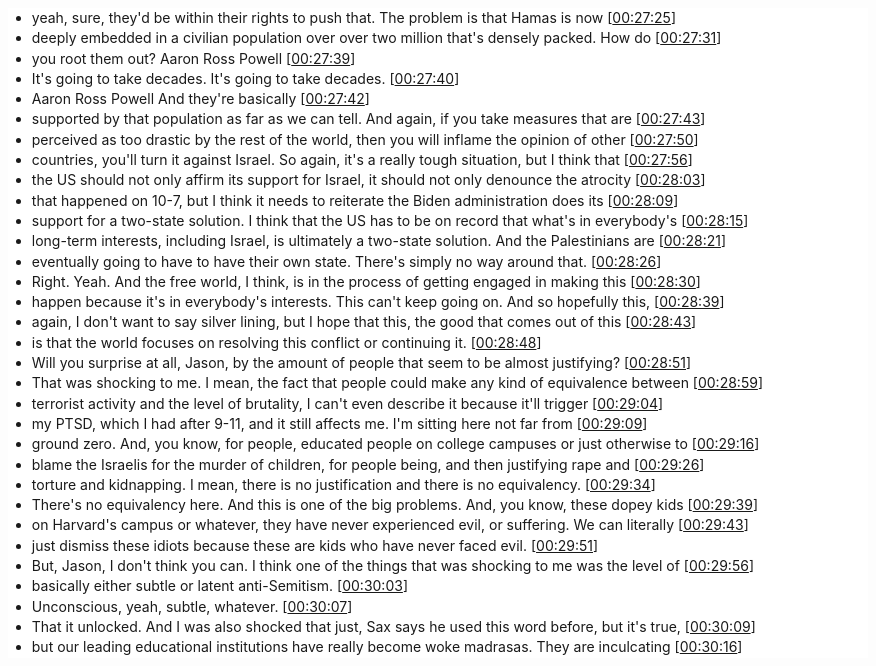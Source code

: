 *  yeah, sure, they'd be within their rights to push that. The problem is that Hamas is now [[00:27:25](https://www.youtube.com/watch?v=2RAfff-oMKw&t=1645.92s)]
*  deeply embedded in a civilian population over over two million that's densely packed. How do [[00:27:31](https://www.youtube.com/watch?v=2RAfff-oMKw&t=1651.84s)]
*  you root them out? Aaron Ross Powell [[00:27:39](https://www.youtube.com/watch?v=2RAfff-oMKw&t=1659.2s)]
*  It's going to take decades. It's going to take decades. [[00:27:40](https://www.youtube.com/watch?v=2RAfff-oMKw&t=1660.24s)]
*  Aaron Ross Powell And they're basically [[00:27:42](https://www.youtube.com/watch?v=2RAfff-oMKw&t=1662.0s)]
*  supported by that population as far as we can tell. And again, if you take measures that are [[00:27:43](https://www.youtube.com/watch?v=2RAfff-oMKw&t=1663.52s)]
*  perceived as too drastic by the rest of the world, then you will inflame the opinion of other [[00:27:50](https://www.youtube.com/watch?v=2RAfff-oMKw&t=1670.56s)]
*  countries, you'll turn it against Israel. So again, it's a really tough situation, but I think that [[00:27:56](https://www.youtube.com/watch?v=2RAfff-oMKw&t=1676.24s)]
*  the US should not only affirm its support for Israel, it should not only denounce the atrocity [[00:28:03](https://www.youtube.com/watch?v=2RAfff-oMKw&t=1683.92s)]
*  that happened on 10-7, but I think it needs to reiterate the Biden administration does its [[00:28:09](https://www.youtube.com/watch?v=2RAfff-oMKw&t=1689.76s)]
*  support for a two-state solution. I think that the US has to be on record that what's in everybody's [[00:28:15](https://www.youtube.com/watch?v=2RAfff-oMKw&t=1695.12s)]
*  long-term interests, including Israel, is ultimately a two-state solution. And the Palestinians are [[00:28:21](https://www.youtube.com/watch?v=2RAfff-oMKw&t=1701.52s)]
*  eventually going to have to have their own state. There's simply no way around that. [[00:28:26](https://www.youtube.com/watch?v=2RAfff-oMKw&t=1706.4s)]
*  Right. Yeah. And the free world, I think, is in the process of getting engaged in making this [[00:28:30](https://www.youtube.com/watch?v=2RAfff-oMKw&t=1710.4s)]
*  happen because it's in everybody's interests. This can't keep going on. And so hopefully this, [[00:28:39](https://www.youtube.com/watch?v=2RAfff-oMKw&t=1719.52s)]
*  again, I don't want to say silver lining, but I hope that this, the good that comes out of this [[00:28:43](https://www.youtube.com/watch?v=2RAfff-oMKw&t=1723.76s)]
*  is that the world focuses on resolving this conflict or continuing it. [[00:28:48](https://www.youtube.com/watch?v=2RAfff-oMKw&t=1728.48s)]
*  Will you surprise at all, Jason, by the amount of people that seem to be almost justifying? [[00:28:51](https://www.youtube.com/watch?v=2RAfff-oMKw&t=1731.68s)]
*  That was shocking to me. I mean, the fact that people could make any kind of equivalence between [[00:28:59](https://www.youtube.com/watch?v=2RAfff-oMKw&t=1739.04s)]
*  terrorist activity and the level of brutality, I can't even describe it because it'll trigger [[00:29:04](https://www.youtube.com/watch?v=2RAfff-oMKw&t=1744.72s)]
*  my PTSD, which I had after 9-11, and it still affects me. I'm sitting here not far from [[00:29:09](https://www.youtube.com/watch?v=2RAfff-oMKw&t=1749.76s)]
*  ground zero. And, you know, for people, educated people on college campuses or just otherwise to [[00:29:16](https://www.youtube.com/watch?v=2RAfff-oMKw&t=1756.64s)]
*  blame the Israelis for the murder of children, for people being, and then justifying rape and [[00:29:26](https://www.youtube.com/watch?v=2RAfff-oMKw&t=1766.32s)]
*  torture and kidnapping. I mean, there is no justification and there is no equivalency. [[00:29:34](https://www.youtube.com/watch?v=2RAfff-oMKw&t=1774.8799999999999s)]
*  There's no equivalency here. And this is one of the big problems. And, you know, these dopey kids [[00:29:39](https://www.youtube.com/watch?v=2RAfff-oMKw&t=1779.36s)]
*  on Harvard's campus or whatever, they have never experienced evil, or suffering. We can literally [[00:29:43](https://www.youtube.com/watch?v=2RAfff-oMKw&t=1783.9199999999998s)]
*  just dismiss these idiots because these are kids who have never faced evil. [[00:29:51](https://www.youtube.com/watch?v=2RAfff-oMKw&t=1791.76s)]
*  But, Jason, I don't think you can. I think one of the things that was shocking to me was the level of [[00:29:56](https://www.youtube.com/watch?v=2RAfff-oMKw&t=1796.8s)]
*  basically either subtle or latent anti-Semitism. [[00:30:03](https://www.youtube.com/watch?v=2RAfff-oMKw&t=1803.52s)]
*  Unconscious, yeah, subtle, whatever. [[00:30:07](https://www.youtube.com/watch?v=2RAfff-oMKw&t=1807.52s)]
*  That it unlocked. And I was also shocked that just, Sax says he used this word before, but it's true, [[00:30:09](https://www.youtube.com/watch?v=2RAfff-oMKw&t=1809.92s)]
*  but our leading educational institutions have really become woke madrasas. They are inculcating [[00:30:16](https://www.youtube.com/watch?v=2RAfff-oMKw&t=1816.72s)]